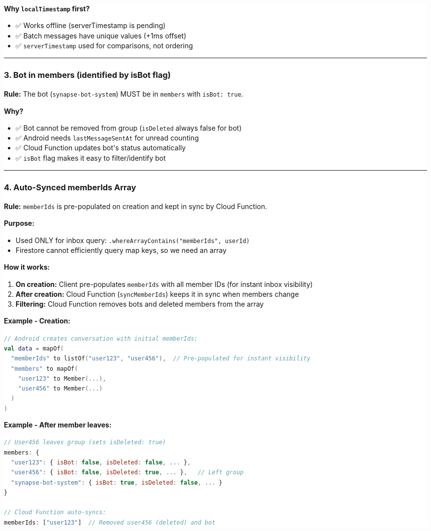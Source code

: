 **Why `localTimestamp` first?**
- ✅ Works offline (serverTimestamp is pending)
- ✅ Batch messages have unique values (+1ms offset)
- ✅ `serverTimestamp` used for comparisons, not ordering

---

### 3. Bot in members (identified by isBot flag)

**Rule:** The bot (`synapse-bot-system`) MUST be in `members` with `isBot: true`.

**Why?**
- ✅ Bot cannot be removed from group (`isDeleted` always false for bot)
- ✅ Android needs `lastMessageSentAt` for unread counting
- ✅ Cloud Function updates bot's status automatically
- ✅ `isBot` flag makes it easy to filter/identify bot

---

### 4. Auto-Synced memberIds Array

**Rule:** `memberIds` is pre-populated on creation and kept in sync by Cloud Function.

**Purpose:**
- Used ONLY for inbox query: `.whereArrayContains("memberIds", userId)`
- Firestore cannot efficiently query map keys, so we need an array

**How it works:**
1. **On creation:** Client pre-populates `memberIds` with all member IDs (for instant inbox visibility)
2. **After creation:** Cloud Function (`syncMemberIds`) keeps it in sync when members change
3. **Filtering:** Cloud Function removes bots and deleted members from the array

**Example - Creation:**
```kotlin
// Android creates conversation with initial memberIds:
val data = mapOf(
  "memberIds" to listOf("user123", "user456"),  // Pre-populated for instant visibility
  "members" to mapOf(
    "user123" to Member(...),
    "user456" to Member(...)
  )
)
```

**Example - After member leaves:**
```javascript
// User456 leaves group (sets isDeleted: true)
members: {
  "user123": { isBot: false, isDeleted: false, ... },
  "user456": { isBot: false, isDeleted: true, ... },   // Left group
  "synapse-bot-system": { isBot: true, isDeleted: false, ... }
}

// Cloud Function auto-syncs:
memberIds: ["user123"]  // Removed user456 (deleted) and bot
```
